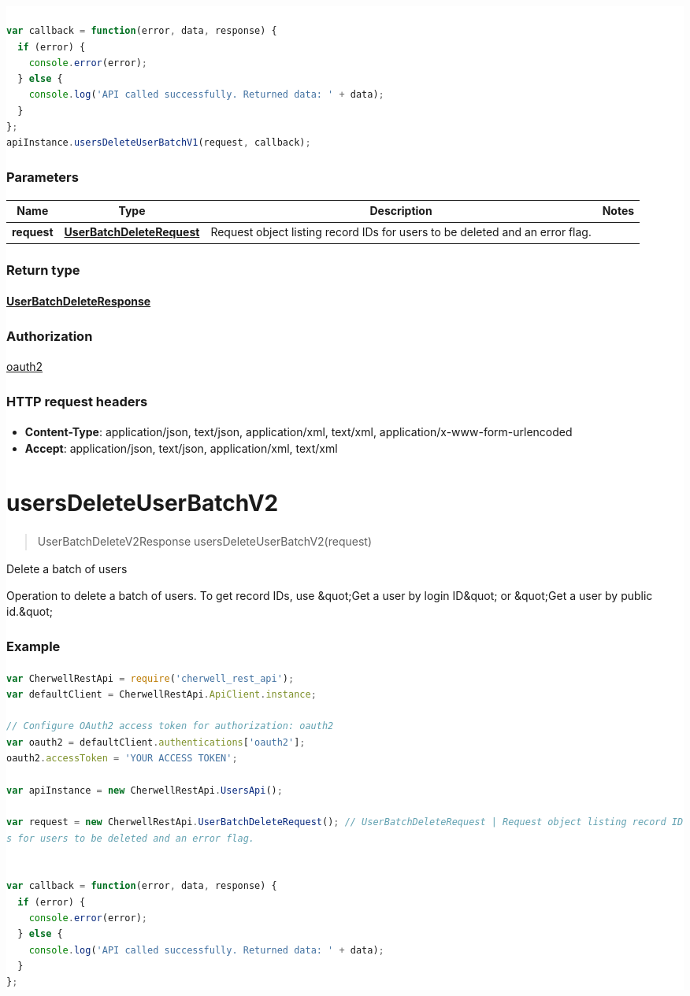 ```javascript

var callback = function(error, data, response) {
  if (error) {
    console.error(error);
  } else {
    console.log('API called successfully. Returned data: ' + data);
  }
};
apiInstance.usersDeleteUserBatchV1(request, callback);
```

### Parameters

Name | Type | Description  | Notes
------------- | ------------- | ------------- | -------------
 **request** | [**UserBatchDeleteRequest**](UserBatchDeleteRequest.md)| Request object listing record IDs for users to be deleted and an error flag. | 

### Return type

[**UserBatchDeleteResponse**](UserBatchDeleteResponse.md)

### Authorization

[oauth2](../README.md#oauth2)

### HTTP request headers

 - **Content-Type**: application/json, text/json, application/xml, text/xml, application/x-www-form-urlencoded
 - **Accept**: application/json, text/json, application/xml, text/xml

<a name="usersDeleteUserBatchV2"></a>
# **usersDeleteUserBatchV2**
> UserBatchDeleteV2Response usersDeleteUserBatchV2(request)

Delete a batch of users

Operation to delete a batch of users. To get record IDs, use \&quot;Get a user by login ID\&quot; or \&quot;Get a user by public id.\&quot;

### Example
```javascript
var CherwellRestApi = require('cherwell_rest_api');
var defaultClient = CherwellRestApi.ApiClient.instance;

// Configure OAuth2 access token for authorization: oauth2
var oauth2 = defaultClient.authentications['oauth2'];
oauth2.accessToken = 'YOUR ACCESS TOKEN';

var apiInstance = new CherwellRestApi.UsersApi();

var request = new CherwellRestApi.UserBatchDeleteRequest(); // UserBatchDeleteRequest | Request object listing record IDs for users to be deleted and an error flag.


var callback = function(error, data, response) {
  if (error) {
    console.error(error);
  } else {
    console.log('API called successfully. Returned data: ' + data);
  }
};
```